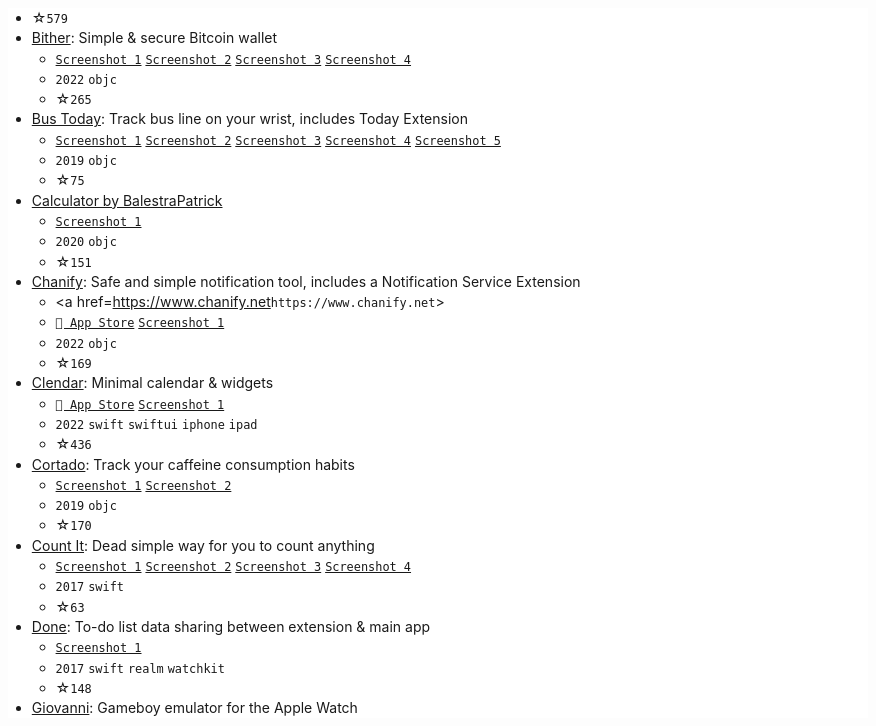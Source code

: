   - ☆`579`
- [Bither](https://github.com/bither/bither-ios): Simple & secure Bitcoin wallet
  - <a href='https://is2-ssl.mzstatic.com/image/thumb/Purple123/v4/41/7e/fe/417efe4a-cb72-2911-af76-5c3c95af8d13/pr_source.png/460x0w.jpg'>`Screenshot 1`</a>  <a href='https://is3-ssl.mzstatic.com/image/thumb/Purple123/v4/39/68/85/39688509-61d9-a94a-d8fb-7f5642bf1e94/pr_source.png/460x0w.jpg'>`Screenshot 2`</a>  <a href='https://is1-ssl.mzstatic.com/image/thumb/Purple113/v4/3c/0f/12/3c0f12c3-2bfe-c262-e01f-b2b8698cc624/pr_source.png/460x0w.jpg'>`Screenshot 3`</a>  <a href='https://is4-ssl.mzstatic.com/image/thumb/Purple113/v4/86/71/7b/86717be0-9497-cefa-6e40-c8a9bf48002c/pr_source.png/460x0w.jpg'>`Screenshot 4`</a>
  - `2022` `objc`
  - ☆`265`
- [Bus Today](https://github.com/JohnWong/bus-today): Track bus line on your wrist, includes Today Extension
  - <a href='https://is1-ssl.mzstatic.com/image/thumb/Purple128/v4/60/13/98/60139811-685a-cc58-9e1e-544a1b87ca74/mzl.zqoaqzsb.png/460x0w.jpg'>`Screenshot 1`</a>  <a href='https://is1-ssl.mzstatic.com/image/thumb/Purple118/v4/1e/ac/03/1eac03ec-45ed-7efe-6ff9-f3713baa4da0/mzl.iahmmuul.png/460x0w.jpg'>`Screenshot 2`</a>  <a href='https://is3-ssl.mzstatic.com/image/thumb/Purple118/v4/b0/43/ce/b043ce1c-e33a-790d-fb17-7842db114fdb/mzl.zrqjzmbz.png/460x0w.jpg'>`Screenshot 3`</a>  <a href='https://is3-ssl.mzstatic.com/image/thumb/Purple118/v4/39/a4/54/39a45485-b91e-6f23-d020-2c513194c022/mzl.mppkwkjn.png/460x0w.jpg'>`Screenshot 4`</a>  <a href='https://is4-ssl.mzstatic.com/image/thumb/Purple118/v4/fa/3a/53/fa3a53ea-47a4-f93d-5bae-0c685ae2e160/mzl.ajscbauc.png/460x0w.jpg'>`Screenshot 5`</a>
  - `2019` `objc`
  - ☆`75`
- [Calculator by BalestraPatrick](https://github.com/BalestraPatrick/AppleWatchCalculator)
  - <a href='https://github.com/BalestraPatrick/AppleWatchCalculator/blob/master/Screenshot1.png?raw=true'>`Screenshot 1`</a>
  - `2020` `objc`
  - ☆`151`
- [Chanify](https://github.com/chanify/chanify-ios): Safe and simple notification tool, includes a Notification Service Extension
  - <a href=<https://www.chanify.net>`https://www.chanify.net`></a>
  - [` App Store`](https://apps.apple.com/app/id1531546573) <a href='https://raw.githubusercontent.com/wiki/chanify/chanify/images/preview.png'>`Screenshot 1`</a>
  - `2022` `objc`
  - ☆`169`
- [Clendar](https://github.com/vinhnx/Clendar): Minimal calendar & widgets
  - [` App Store`](https://apps.apple.com/app/clendar-a-calendar-app/id1548102041) <a href='https://user-images.githubusercontent.com/4723115/211681182-b43b1c2d-b754-4408-ae44-c94fbd83370c.png'>`Screenshot 1`</a>
  - `2022` `swift` `swiftui` `iphone` `ipad`
  - ☆`436`
- [Cortado](https://github.com/lazerwalker/cortado): Track your caffeine consumption habits
  - <a href='https://raw.githubusercontent.com/lazerwalker/cortado/master/screenshots/notif-6.png'>`Screenshot 1`</a>  <a href='https://raw.githubusercontent.com/lazerwalker/cortado/master/screenshots/notif-swipe-6.png'>`Screenshot 2`</a>
  - `2019` `objc`
  - ☆`170`
- [Count It](https://github.com/PiXeL16/CountItApp): Dead simple way for you to count anything
  - <a href='https://is1-ssl.mzstatic.com/image/thumb/Purple49/v4/d7/16/dc/d716dc20-ac17-d9ce-5183-76706ffff706/pr_source.jpg/460x0w.jpg'>`Screenshot 1`</a>  <a href='https://is4-ssl.mzstatic.com/image/thumb/Purple49/v4/b1/15/4c/b1154c11-88fa-9e85-3c5d-e3884815a5b5/pr_source.jpg/460x0w.jpg'>`Screenshot 2`</a>  <a href='https://is2-ssl.mzstatic.com/image/thumb/Purple49/v4/92/1a/86/921a866a-c638-c13a-2782-5703a96ec450/pr_source.jpg/460x0w.jpg'>`Screenshot 3`</a>  <a href='https://is5-ssl.mzstatic.com/image/thumb/Purple49/v4/48/e8/a0/48e8a0d7-15b2-05f7-3a08-72cded731f9c/pr_source.jpg/460x0w.jpg'>`Screenshot 4`</a>
  - `2017` `swift`
  - ☆`63`
- [Done](https://github.com/FancyPixel/done-swift): To-do list data sharing between extension & main app
  - <a href='https://raw.githubusercontent.com/FancyPixel/done-swift/master/assets/screenshot.gif'>`Screenshot 1`</a>
  - `2017` `swift` `realm` `watchkit`
  - ☆`148`
- [Giovanni](https://github.com/gabrieloc/GIOVANNI): Gameboy emulator for the Apple Watch